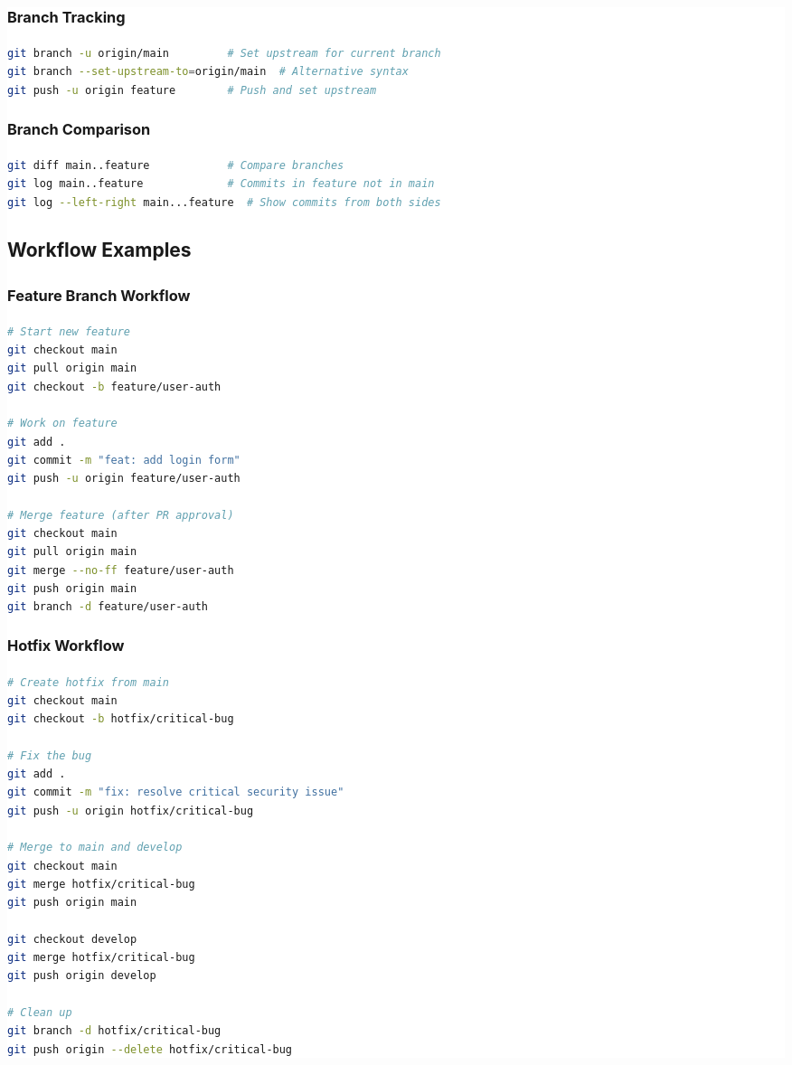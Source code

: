 ### Branch Tracking
```bash
git branch -u origin/main         # Set upstream for current branch
git branch --set-upstream-to=origin/main  # Alternative syntax
git push -u origin feature        # Push and set upstream
```

### Branch Comparison
```bash
git diff main..feature            # Compare branches
git log main..feature             # Commits in feature not in main
git log --left-right main...feature  # Show commits from both sides
```

## Workflow Examples

### Feature Branch Workflow
```bash
# Start new feature
git checkout main
git pull origin main
git checkout -b feature/user-auth

# Work on feature
git add .
git commit -m "feat: add login form"
git push -u origin feature/user-auth

# Merge feature (after PR approval)
git checkout main
git pull origin main
git merge --no-ff feature/user-auth
git push origin main
git branch -d feature/user-auth
```

### Hotfix Workflow
```bash
# Create hotfix from main
git checkout main
git checkout -b hotfix/critical-bug

# Fix the bug
git add .
git commit -m "fix: resolve critical security issue"
git push -u origin hotfix/critical-bug

# Merge to main and develop
git checkout main
git merge hotfix/critical-bug
git push origin main

git checkout develop
git merge hotfix/critical-bug
git push origin develop

# Clean up
git branch -d hotfix/critical-bug
git push origin --delete hotfix/critical-bug
```
